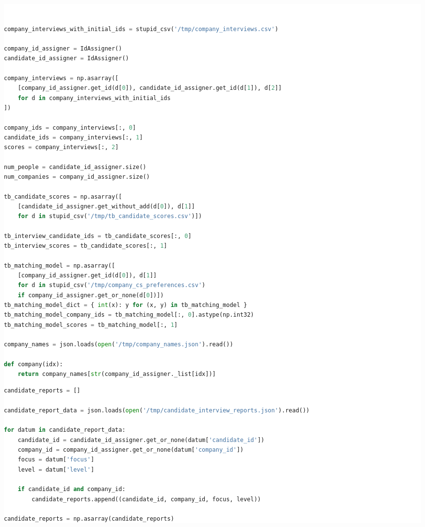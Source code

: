 
```python


company_interviews_with_initial_ids = stupid_csv('/tmp/company_interviews.csv')

company_id_assigner = IdAssigner()
candidate_id_assigner = IdAssigner()

company_interviews = np.asarray([
    [company_id_assigner.get_id(d[0]), candidate_id_assigner.get_id(d[1]), d[2]]
    for d in company_interviews_with_initial_ids
])

company_ids = company_interviews[:, 0]
candidate_ids = company_interviews[:, 1]
scores = company_interviews[:, 2]

num_people = candidate_id_assigner.size()
num_companies = company_id_assigner.size()

tb_candidate_scores = np.asarray([
    [candidate_id_assigner.get_without_add(d[0]), d[1]]
    for d in stupid_csv('/tmp/tb_candidate_scores.csv')])

tb_interview_candidate_ids = tb_candidate_scores[:, 0]
tb_interview_scores = tb_candidate_scores[:, 1]

tb_matching_model = np.asarray([
    [company_id_assigner.get_id(d[0]), d[1]]
    for d in stupid_csv('/tmp/company_cs_preferences.csv')
    if company_id_assigner.get_or_none(d[0])])
tb_matching_model_dict = { int(x): y for (x, y) in tb_matching_model }
tb_matching_model_company_ids = tb_matching_model[:, 0].astype(np.int32)
tb_matching_model_scores = tb_matching_model[:, 1]

company_names = json.loads(open('/tmp/company_names.json').read())

def company(idx):
    return company_names[str(company_id_assigner._list[idx])]
```


```python
candidate_reports = []

candidate_report_data = json.loads(open('/tmp/candidate_interview_reports.json').read())

for datum in candidate_report_data:
    candidate_id = candidate_id_assigner.get_or_none(datum['candidate_id'])
    company_id = company_id_assigner.get_or_none(datum['company_id'])
    focus = datum['focus']
    level = datum['level']

    if candidate_id and company_id:
        candidate_reports.append((candidate_id, company_id, focus, level))

candidate_reports = np.asarray(candidate_reports)
```
